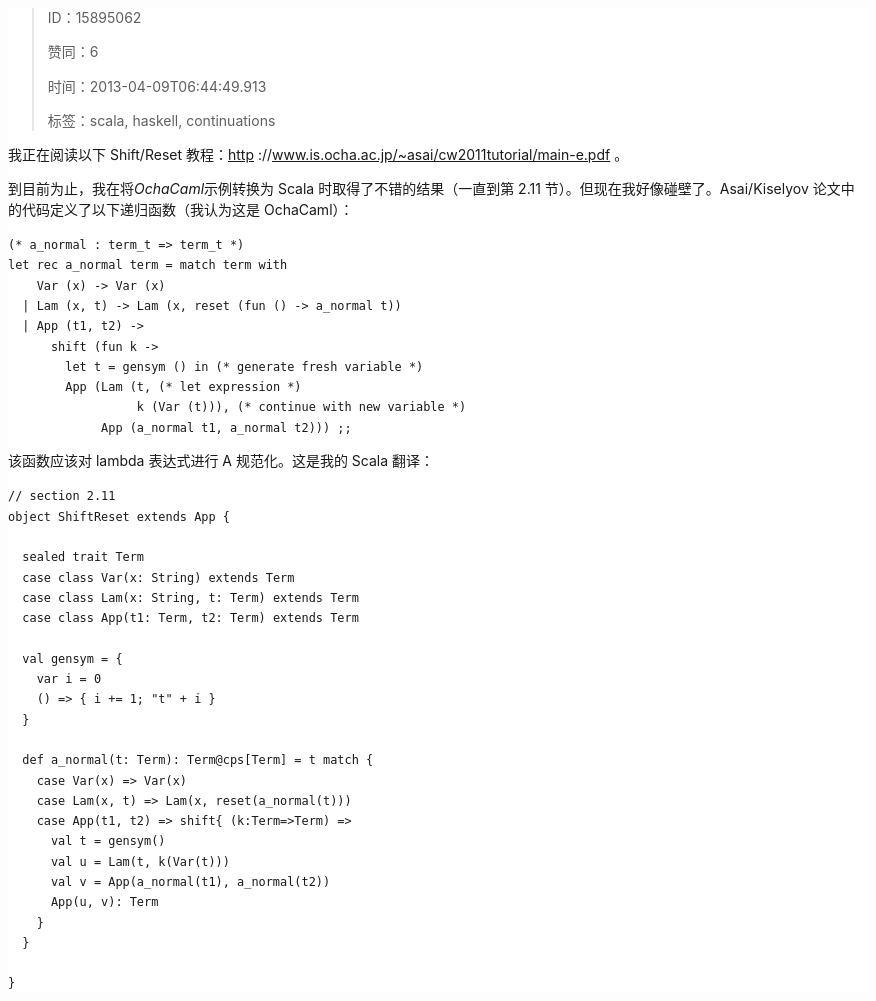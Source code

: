 > ID：15895062
> 
> 赞同：6
> 
> 时间：2013-04-09T06:44:49.913
> 
> 标签：scala, haskell, continuations

我正在阅读以下 Shift/Reset 教程：[http](http://www.is.ocha.ac.jp/~asai/cw2011tutorial/main-e.pdf) ://www.is.ocha.ac.jp/~asai/cw2011tutorial/main-e.pdf 。

到目前为止，我在将*OchaCaml*示例转换为 Scala 时取得了不错的结果（一直到第 2.11 节）。但现在我好像碰壁了。Asai/Kiselyov 论文中的代码定义了以下递归函数（我认为这是 OchaCaml）：

```
(* a_normal : term_t => term_t *)
let rec a_normal term = match term with
    Var (x) -> Var (x)
  | Lam (x, t) -> Lam (x, reset (fun () -> a_normal t))
  | App (t1, t2) ->
      shift (fun k ->
        let t = gensym () in (* generate fresh variable *)
        App (Lam (t, (* let expression *)
                  k (Var (t))), (* continue with new variable *)
             App (a_normal t1, a_normal t2))) ;; 
```

该函数应该对 lambda 表达式进行 A 规范化。这是我的 Scala 翻译：

```
// section 2.11
object ShiftReset extends App {

  sealed trait Term
  case class Var(x: String) extends Term
  case class Lam(x: String, t: Term) extends Term
  case class App(t1: Term, t2: Term) extends Term

  val gensym = {
    var i = 0
    () => { i += 1; "t" + i }
  }

  def a_normal(t: Term): Term@cps[Term] = t match {
    case Var(x) => Var(x)
    case Lam(x, t) => Lam(x, reset(a_normal(t)))
    case App(t1, t2) => shift{ (k:Term=>Term) =>
      val t = gensym()
      val u = Lam(t, k(Var(t)))
      val v = App(a_normal(t1), a_normal(t2))
      App(u, v): Term
    }
  }

} 
```
